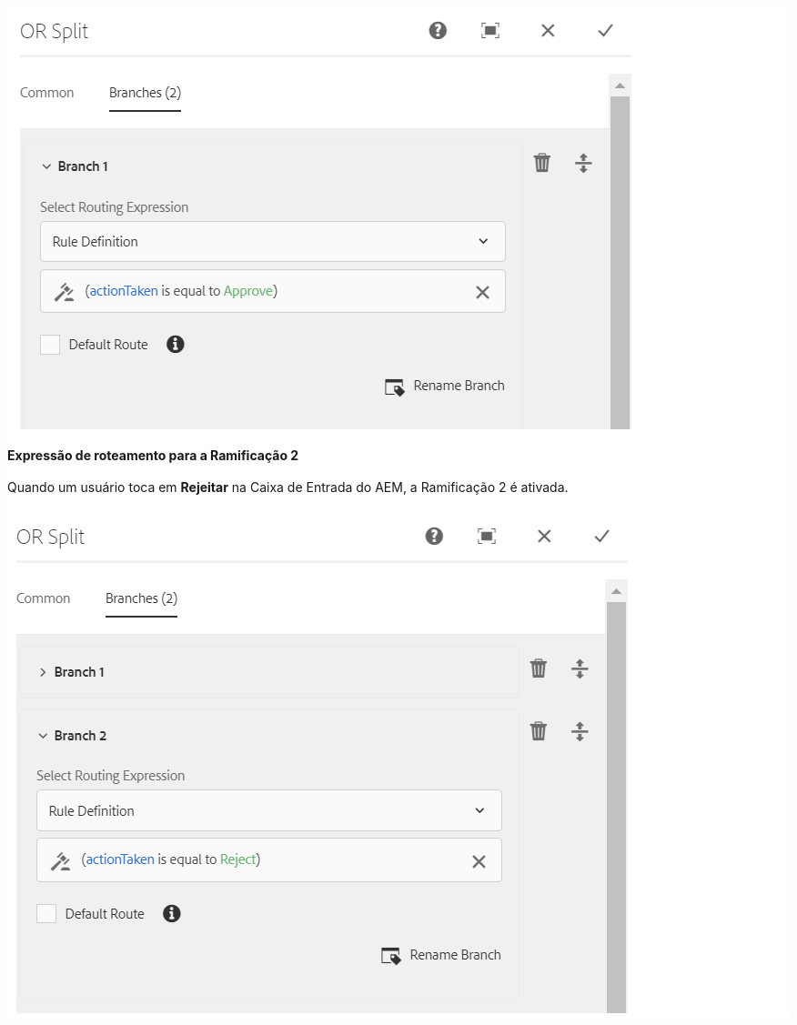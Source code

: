    ![OU Dividir exemplo](assets/orsplit_branch1_active_new.png)

   **Expressão de roteamento para a Ramificação 2**

   Quando um usuário toca em **Rejeitar** na Caixa de Entrada do AEM, a Ramificação 2 é ativada.

   ![OU Dividir exemplo](assets/orsplit_branch2_active_new.png)
